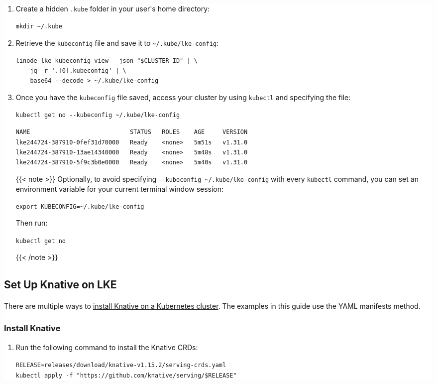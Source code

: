 1.  Create a hidden `.kube` folder in your user's home directory:

    ```command
    mkdir ~/.kube
    ```

1.  Retrieve the `kubeconfig` file and save it to `~/.kube/lke-config`:

    ```command
    linode lke kubeconfig-view --json "$CLUSTER_ID" | \
        jq -r '.[0].kubeconfig' | \
        base64 --decode > ~/.kube/lke-config
    ```

1.  Once you have the `kubeconfig` file saved, access your cluster by using `kubectl` and specifying the file:

    ```command
    kubectl get no --kubeconfig ~/.kube/lke-config
    ```

    ```output
    NAME                            STATUS   ROLES    AGE     VERSION
    lke244724-387910-0fef31d70000   Ready    <none>   5m51s   v1.31.0
    lke244724-387910-13ae14340000   Ready    <none>   5m48s   v1.31.0
    lke244724-387910-5f9c3b0e0000   Ready    <none>   5m40s   v1.31.0
    ```

    {{< note >}}
    Optionally, to avoid specifying `--kubeconfig ~/.kube/lke-config` with every `kubectl` command, you can set an environment variable for your current terminal window session:

    ```command
    export KUBECONFIG=~/.kube/lke-config
    ```

    Then run:

    ```command
    kubectl get no
    ```
    {{< /note >}}

## Set Up Knative on LKE

There are multiple ways to [install Knative on a Kubernetes cluster](https://knative.dev/docs/install/). The examples in this guide use the YAML manifests method.

### Install Knative

1.  Run the following command to install the Knative CRDs:

    ```command
    RELEASE=releases/download/knative-v1.15.2/serving-crds.yaml
    kubectl apply -f "https://github.com/knative/serving/$RELEASE"
    ```
